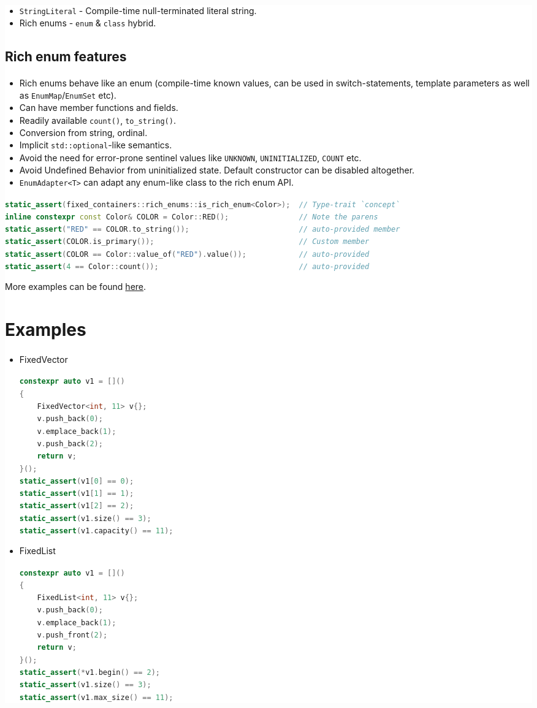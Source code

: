 * `StringLiteral` - Compile-time null-terminated literal string.
* Rich enums - `enum` & `class` hybrid.

## Rich enum features
* Rich enums behave like an enum (compile-time known values, can be used in switch-statements, template parameters as well as `EnumMap`/`EnumSet` etc).
* Can have member functions and fields.
* Readily available `count()`, `to_string()`.
* Conversion from string, ordinal.
* Implicit `std::optional`-like semantics.
* Avoid the need for error-prone sentinel values like `UNKNOWN`, `UNINITIALIZED`, `COUNT` etc.
* Avoid Undefined Behavior from uninitialized state. Default constructor can be disabled altogether.
* `EnumAdapter<T>` can adapt any enum-like class to the rich enum API.

```C++
static_assert(fixed_containers::rich_enums::is_rich_enum<Color>);  // Type-trait `concept`
inline constexpr const Color& COLOR = Color::RED();                // Note the parens
static_assert("RED" == COLOR.to_string());                         // auto-provided member
static_assert(COLOR.is_primary());                                 // Custom member
static_assert(COLOR == Color::value_of("RED").value());            // auto-provided
static_assert(4 == Color::count());                                // auto-provided
```
More examples can be found [here](test/enums_test_common.hpp).

# Examples
- FixedVector
    ```C++
    constexpr auto v1 = []()
    {
        FixedVector<int, 11> v{};
        v.push_back(0);
        v.emplace_back(1);
        v.push_back(2);
        return v;
    }();
    static_assert(v1[0] == 0);
    static_assert(v1[1] == 1);
    static_assert(v1[2] == 2);
    static_assert(v1.size() == 3);
    static_assert(v1.capacity() == 11);
    ```

- FixedList
    ```C++
    constexpr auto v1 = []()
    {
        FixedList<int, 11> v{};
        v.push_back(0);
        v.emplace_back(1);
        v.push_front(2);
        return v;
    }();
    static_assert(*v1.begin() == 2);
    static_assert(v1.size() == 3);
    static_assert(v1.max_size() == 11);
    ```
